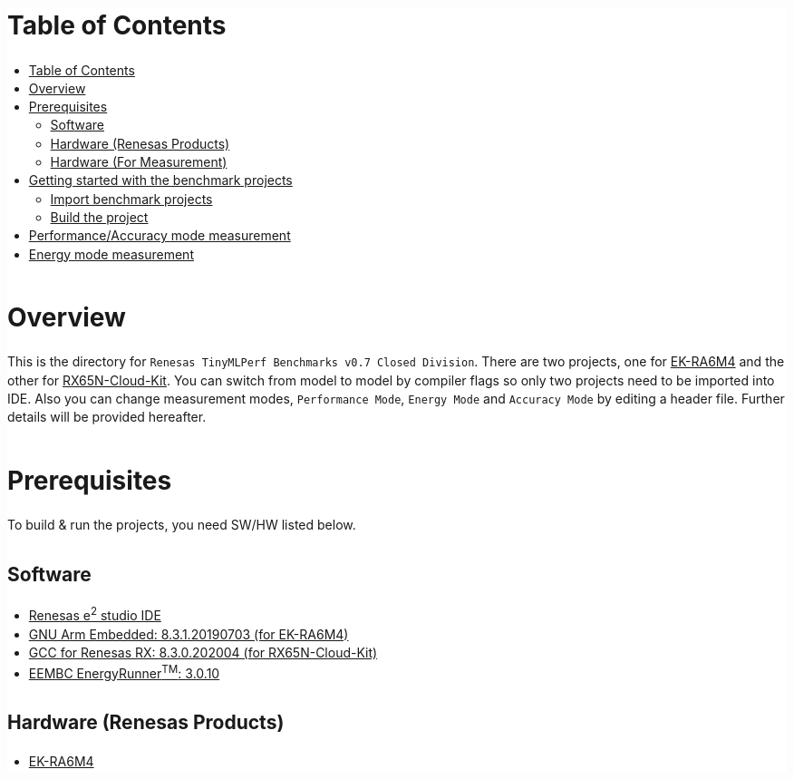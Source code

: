# Table of Contents
- [Table of Contents](#table-of-contents)
- [Overview](#overview)
- [Prerequisites](#prerequisites)
  - [Software](#software)
  - [Hardware (Renesas Products)](#hardware-renesas-products)
  - [Hardware (For Measurement)](#hardware-for-measurement)
- [Getting started with the benchmark projects](#getting-started-with-the-benchmark-projects)
  - [Import benchmark projects](#import-benchmark-projects)
  - [Build the project](#build-the-project)
- [Performance/Accuracy mode measurement](#performanceaccuracy-mode-measurement)
- [Energy mode measurement](#energy-mode-measurement)
# Overview

This is the directory for `Renesas TinyMLPerf Benchmarks v0.7 Closed Division`.
There are two projects, one for [EK-RA6M4](https://www.renesas.com/EK-RA6M4) and the other for [RX65N-Cloud-Kit](https://www.renesas.com/RX65N-Cloud-Kit).
You can switch from model to model by compiler flags so only two projects need to be imported into IDE.
Also you can change measurement modes, `Performance Mode`, `Energy Mode` and `Accuracy Mode` by editing a header file.
Further details will be provided hereafter.

# Prerequisites

To build & run the projects, you need SW/HW listed below.

## Software

- [Renesas e<sup>2</sup> studio IDE](https://www.renesas.com/jp/ja/software-tool/e-studio)
- [GNU Arm Embedded: 8.3.1.20190703 (for EK-RA6M4)](https://developer.arm.com/tools-and-software/open-source-software/developer-tools/gnu-toolchain/gnu-rm/downloads)
- [GCC for Renesas RX: 8.3.0.202004 (for RX65N-Cloud-Kit)](https://llvm-gcc-renesas.com/ja/rx-download-toolchains/)
- [EEMBC EnergyRunner<sup>TM</sup>: 3.0.10](https://github.com/eembc/energyrunner)

## Hardware (Renesas Products)

- [EK-RA6M4](https://www.renesas.com/EK-RA6M4)
